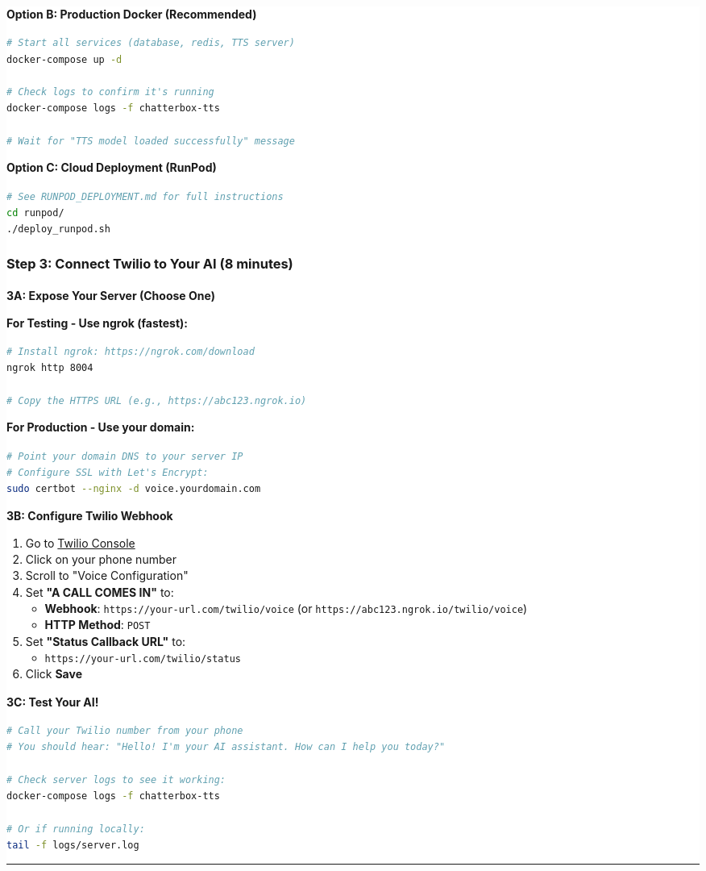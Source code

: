 **Option B: Production Docker (Recommended)**
```bash
# Start all services (database, redis, TTS server)
docker-compose up -d

# Check logs to confirm it's running
docker-compose logs -f chatterbox-tts

# Wait for "TTS model loaded successfully" message
```

**Option C: Cloud Deployment (RunPod)**
```bash
# See RUNPOD_DEPLOYMENT.md for full instructions
cd runpod/
./deploy_runpod.sh
```

### Step 3: Connect Twilio to Your AI (8 minutes)

**3A: Expose Your Server (Choose One)**

**For Testing - Use ngrok (fastest):**
```bash
# Install ngrok: https://ngrok.com/download
ngrok http 8004

# Copy the HTTPS URL (e.g., https://abc123.ngrok.io)
```

**For Production - Use your domain:**
```bash
# Point your domain DNS to your server IP
# Configure SSL with Let's Encrypt:
sudo certbot --nginx -d voice.yourdomain.com
```

**3B: Configure Twilio Webhook**

1. Go to [Twilio Console](https://console.twilio.com/us1/develop/phone-numbers/manage/incoming)
2. Click on your phone number
3. Scroll to "Voice Configuration"
4. Set **"A CALL COMES IN"** to:
   - **Webhook**: `https://your-url.com/twilio/voice` (or `https://abc123.ngrok.io/twilio/voice`)
   - **HTTP Method**: `POST`
5. Set **"Status Callback URL"** to:
   - `https://your-url.com/twilio/status`
6. Click **Save**

**3C: Test Your AI!**

```bash
# Call your Twilio number from your phone
# You should hear: "Hello! I'm your AI assistant. How can I help you today?"

# Check server logs to see it working:
docker-compose logs -f chatterbox-tts

# Or if running locally:
tail -f logs/server.log
```

---
